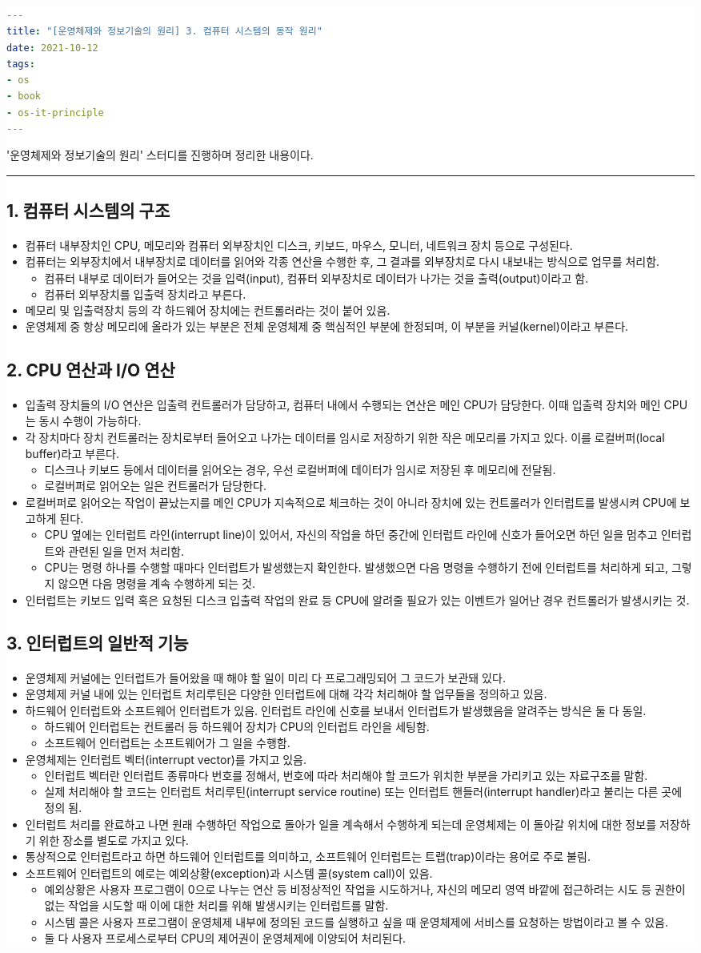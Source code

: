 ```yaml
---
title: "[운영체제와 정보기술의 원리] 3. 컴퓨터 시스템의 동작 원리"  
date: 2021-10-12  
tags:
- os
- book
- os-it-principle
---
```


'운영체제와 정보기술의 원리' 스터디를 진행하며 정리한 내용이다.

---

## 1. 컴퓨터 시스템의 구조

- 컴퓨터 내부장치인 CPU, 메모리와 컴퓨터 외부장치인 디스크, 키보드, 마우스, 모니터, 네트워크 장치 등으로 구성된다.
- 컴퓨터는 외부장치에서 내부장치로 데이터를 읽어와 각종 연산을 수행한 후, 그 결과를 외부장치로 다시 내보내는 방식으로 업무를 처리함.
    - 컴퓨터 내부로 데이터가 들어오는 것을 입력(input), 컴퓨터 외부장치로 데이터가 나가는 것을 출력(output)이라고 함.
    - 컴퓨터 외부장치를 입출력 장치라고 부른다.
- 메모리 및 입출력장치 등의 각 하드웨어 장치에는 컨트롤러라는 것이 붙어 있음.
- 운영체제 중 항상 메모리에 올라가 있는 부분은 전체 운영체제 중 핵심적인 부분에 한정되며, 이 부분을 커널(kernel)이라고 부른다.

## 2. CPU 연산과 I/O 연산

- 입출력 장치들의 I/O 연산은 입출력 컨트롤러가 담당하고, 컴퓨터 내에서 수행되는 연산은 메인 CPU가 담당한다. 이때 입출력 장치와 메인 CPU는 동시 수행이 가능하다.
- 각 장치마다 장치 컨트롤러는 장치로부터 들어오고 나가는 데이터를 임시로 저장하기 위한 작은 메모리를 가지고 있다.
  이를 로컬버퍼(local buffer)라고 부른다.
    - 디스크나 키보드 등에서 데이터를 읽어오는 경우, 우선 로컬버퍼에 데이터가 임시로 저장된 후 메모리에 전달됨.
    - 로컬버퍼로 읽어오는 일은 컨트롤러가 담당한다.
- 로컬버퍼로 읽어오는 작업이 끝났는지를 메인 CPU가 지속적으로 체크하는 것이 아니라 장치에 있는 컨트롤러가 인터럽트를 발생시켜 CPU에 보고하게 된다.
    - CPU 옆에는 인터럽트 라인(interrupt line)이 있어서, 자신의 작업을 하던 중간에 인터럽트 라인에 신호가 들어오면 하던 일을 멈추고 인터럽트와 관련된 일을 먼저 처리함.
    - CPU는 명령 하나를 수행할 때마다 인터럽트가 발생했는지 확인한다.
      발생했으면 다음 명령을 수행하기 전에 인터럽트를 처리하게 되고, 그렇지 않으면 다음 명령을 계속 수행하게 되는 것.
- 인터럽트는 키보드 입력 혹은 요청된 디스크 입출력 작업의 완료 등 CPU에 알려줄 필요가 있는 이벤트가 일어난 경우 컨트롤러가 발생시키는 것.

## 3. 인터럽트의 일반적 기능

- 운영체제 커널에는 인터럽트가 들어왔을 때 해야 할 일이 미리 다 프로그래밍되어 그 코드가 보관돼 있다.
- 운영체제 커널 내에 있는 인터럽트 처리루틴은 다양한 인터럽트에 대해 각각 처리해야 할 업무들을 정의하고 있음.
- 하드웨어 인터럽트와 소프트웨어 인터럽트가 있음.
  인터럽트 라인에 신호를 보내서 인터럽트가 발생했음을 알려주는 방식은 둘 다 동일.
    - 하드웨어 인터럽트는 컨트롤러 등 하드웨어 장치가 CPU의 인터럽트 라인을 세팅함.
    - 소프트웨어 인터럽트는 소프트웨어가 그 일을 수행함.
- 운영체제는 인터럽트 벡터(interrupt vector)를 가지고 있음.
    - 인터럽트 벡터란 인터럽트 종류마다 번호를 정해서, 번호에 따라 처리해야 할 코드가 위치한 부분을 가리키고 있는 자료구조를 말함.
    - 실제 처리해야 할 코드는 인터럽트 처리루틴(interrupt service routine) 또는 인터럽트 핸들러(interrupt handler)라고 불리는 다른 곳에 정의 됨.
- 인터럽트 처리를 완료하고 나면 원래 수행하던 작업으로 돌아가 일을 계속해서 수행하게 되는데 운영체제는 이 돌아갈 위치에 대한 정보를 저장하기 위한 장소를 별도로 가지고 있다.
- 통상적으로 인터럽트라고 하면 하드웨어 인터럽트를 의미하고, 소프트웨어 인터럽트는 트랩(trap)이라는 용어로 주로 불림.
- 소프트웨어 인터럽트의 예로는 예외상황(exception)과 시스템 콜(system call)이 있음.
    - 예외상황은 사용자 프로그램이 0으로 나누는 연산 등 비정상적인 작업을 시도하거나, 자신의 메모리 영역 바깥에 접근하려는 시도 등 권한이 없는 작업을 시도할 때 이에 대한 처리를 위해 발생시키는 인터럽트를 말함.
    - 시스템 콜은 사용자 프로그램이 운영체제 내부에 정의된 코드를 실행하고 싶을 때 운영체제에 서비스를 요청하는 방법이라고 볼 수 있음.
    - 둘 다 사용자 프로세스로부터 CPU의 제어권이 운영체제에 이양되어 처리된다.
